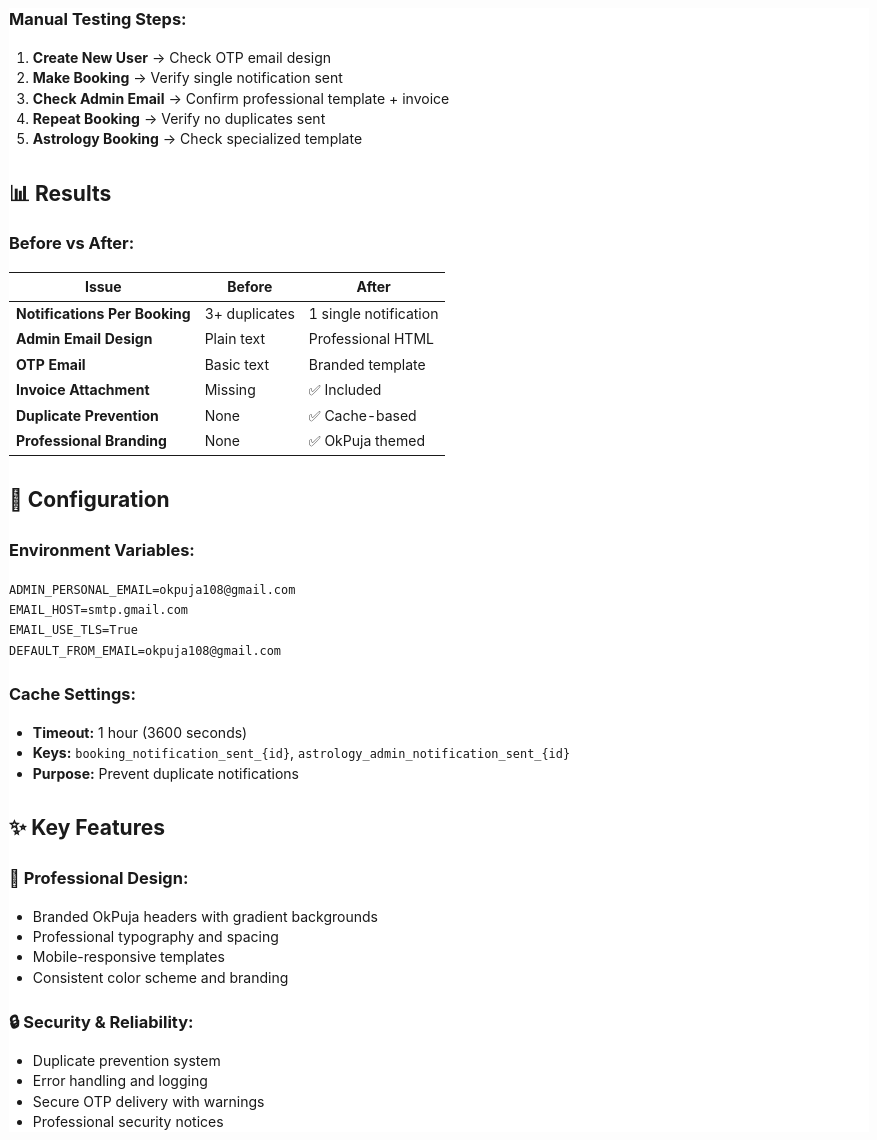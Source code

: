 ### **Manual Testing Steps:**
1. **Create New User** → Check OTP email design
2. **Make Booking** → Verify single notification sent
3. **Check Admin Email** → Confirm professional template + invoice
4. **Repeat Booking** → Verify no duplicates sent
5. **Astrology Booking** → Check specialized template

## 📊 **Results**

### **Before vs After:**

| Issue | Before | After |
|-------|---------|--------|
| **Notifications Per Booking** | 3+ duplicates | 1 single notification |
| **Admin Email Design** | Plain text | Professional HTML |
| **OTP Email** | Basic text | Branded template |
| **Invoice Attachment** | Missing | ✅ Included |
| **Duplicate Prevention** | None | ✅ Cache-based |
| **Professional Branding** | None | ✅ OkPuja themed |

## 🔧 **Configuration**

### **Environment Variables:**
```env
ADMIN_PERSONAL_EMAIL=okpuja108@gmail.com
EMAIL_HOST=smtp.gmail.com  
EMAIL_USE_TLS=True
DEFAULT_FROM_EMAIL=okpuja108@gmail.com
```

### **Cache Settings:**
- **Timeout:** 1 hour (3600 seconds)
- **Keys:** `booking_notification_sent_{id}`, `astrology_admin_notification_sent_{id}`
- **Purpose:** Prevent duplicate notifications

## ✨ **Key Features**

### 🎨 **Professional Design:**
- Branded OkPuja headers with gradient backgrounds
- Professional typography and spacing
- Mobile-responsive templates
- Consistent color scheme and branding

### 🔒 **Security & Reliability:**
- Duplicate prevention system
- Error handling and logging
- Secure OTP delivery with warnings
- Professional security notices
